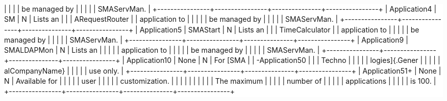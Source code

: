 |                |                |               | be managed by  |
|                |                |               | SMAServMan.    |
+----------------+----------------+---------------+----------------+
| Application4   | SM             | N             | Lists an       |
|                | ARequestRouter |               | application to |
|                |                |               | be managed by  |
|                |                |               | SMAServMan.    |
+----------------+----------------+---------------+----------------+
| Application5   | SMAStart       | N             | Lists an       |
|                | TimeCalculator |               | application to |
|                |                |               | be managed by  |
|                |                |               | SMAServMan.    |
+----------------+----------------+---------------+----------------+
| Application9   | SMALDAPMon     | N             | Lists an       |
|                |                |               | application to |
|                |                |               | be managed by  |
|                |                |               | SMAServMan.    |
+----------------+----------------+---------------+----------------+
| Application10  | None           | N             | For [SMA       | | -Application50 |                |               | Techno         |
|                |                |               | logies]{.Gener |
|                |                |               | alCompanyName} |
|                |                |               | use only.      |
+----------------+----------------+---------------+----------------+
| Application51+ | None           | N             | Available for  |
|                |                |               | user           |
|                |                |               | customization. |
|                |                |               |                |
|                |                |               | The maximum    |
|                |                |               | number of      |
|                |                |               | applications   |
|                |                |               | is 100.        |
+----------------+----------------+---------------+----------------+
